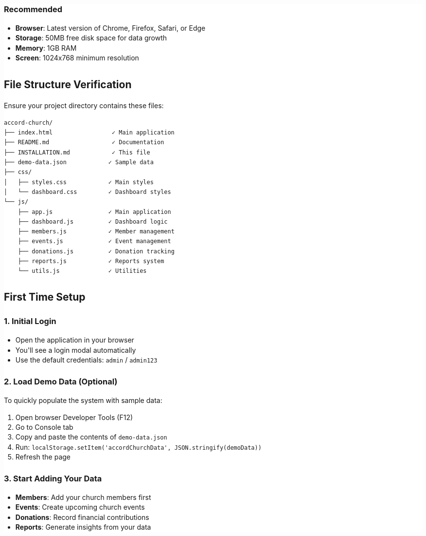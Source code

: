 ### Recommended
- **Browser**: Latest version of Chrome, Firefox, Safari, or Edge
- **Storage**: 50MB free disk space for data growth
- **Memory**: 1GB RAM
- **Screen**: 1024x768 minimum resolution

## File Structure Verification

Ensure your project directory contains these files:

```
accord-church/
├── index.html                 ✓ Main application
├── README.md                  ✓ Documentation
├── INSTALLATION.md            ✓ This file
├── demo-data.json            ✓ Sample data
├── css/
│   ├── styles.css            ✓ Main styles
│   └── dashboard.css         ✓ Dashboard styles
└── js/
    ├── app.js                ✓ Main application
    ├── dashboard.js          ✓ Dashboard logic
    ├── members.js            ✓ Member management
    ├── events.js             ✓ Event management
    ├── donations.js          ✓ Donation tracking
    ├── reports.js            ✓ Reports system
    └── utils.js              ✓ Utilities
```

## First Time Setup

### 1. Initial Login
- Open the application in your browser
- You'll see a login modal automatically
- Use the default credentials: `admin` / `admin123`

### 2. Load Demo Data (Optional)
To quickly populate the system with sample data:
1. Open browser Developer Tools (F12)
2. Go to Console tab
3. Copy and paste the contents of `demo-data.json`
4. Run: `localStorage.setItem('accordChurchData', JSON.stringify(demoData))`
5. Refresh the page

### 3. Start Adding Your Data
- **Members**: Add your church members first
- **Events**: Create upcoming church events
- **Donations**: Record financial contributions
- **Reports**: Generate insights from your data
